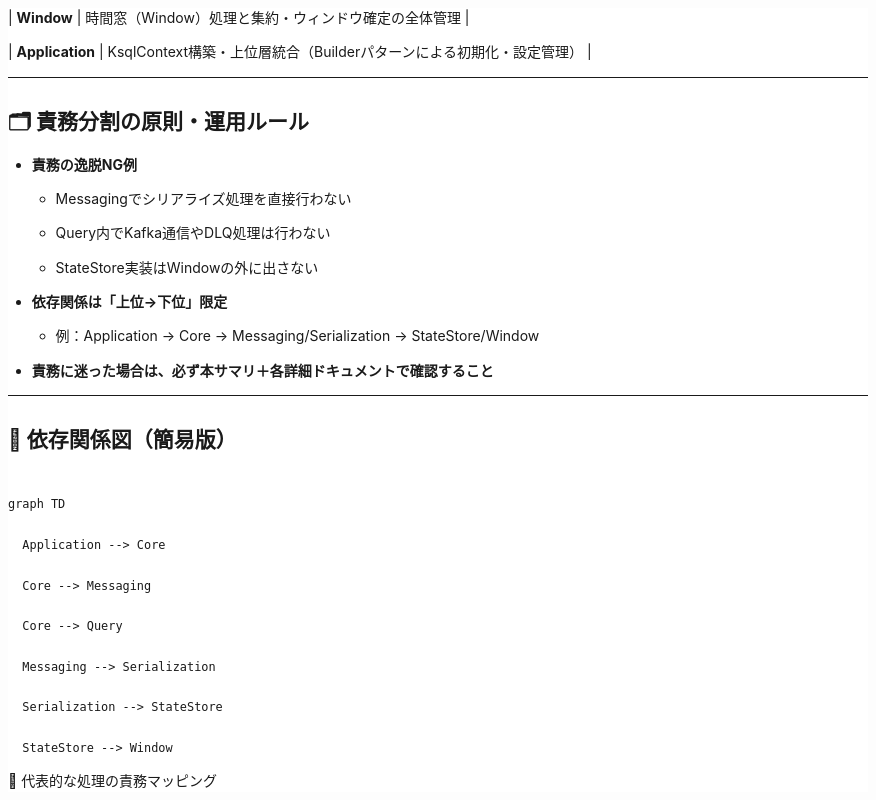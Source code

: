 | **Window**        | 時間窓（Window）処理と集約・ウィンドウ確定の全体管理                 |

| **Application**   | KsqlContext構築・上位層統合（Builderパターンによる初期化・設定管理） |



---



## 🗂️ 責務分割の原則・運用ルール



- **責務の逸脱NG例**  

  - Messagingでシリアライズ処理を直接行わない  

  - Query内でKafka通信やDLQ処理は行わない  

  - StateStore実装はWindowの外に出さない

- **依存関係は「上位→下位」限定**  

  - 例：Application → Core → Messaging/Serialization → StateStore/Window

- **責務に迷った場合は、必ず本サマリ＋各詳細ドキュメントで確認すること**



---



## 🔗 依存関係図（簡易版）



```mermaid

graph TD

  Application --> Core

  Core --> Messaging

  Core --> Query

  Messaging --> Serialization

  Serialization --> StateStore

  StateStore --> Window

```



📝 代表的な処理の責務マッピング
